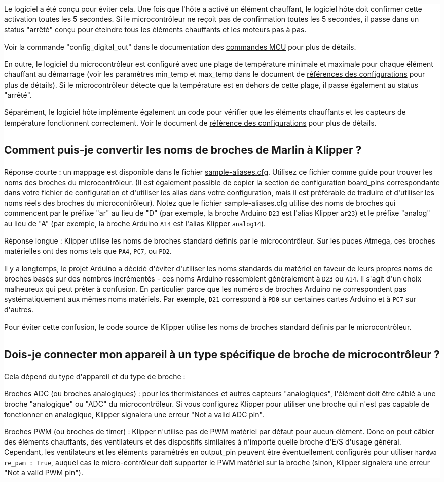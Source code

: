 Le logiciel a été conçu pour éviter cela. Une fois que l'hôte a activé un élément chauffant, le logiciel hôte doit confirmer cette activation toutes les 5 secondes. Si le microcontrôleur ne reçoit pas de confirmation toutes les 5 secondes, il passe dans un status "arrêté" conçu pour éteindre tous les éléments chauffants et les moteurs pas à pas.

Voir la commande "config_digital_out" dans le documentation des [commandes MCU](MCU_Commands.md) pour plus de détails.

En outre, le logiciel du microcontrôleur est configuré avec une plage de température minimale et maximale pour chaque élément chauffant au démarrage (voir les paramètres min_temp et max_temp dans le document de [références des configurations](Config_Reference.md#extruder) pour plus de détails). Si le microcontrôleur détecte que la température est en dehors de cette plage, il passe également au status "arrêté".

Séparément, le logiciel hôte implémente également un code pour vérifier que les éléments chauffants et les capteurs de température fonctionnent correctement. Voir le document de [référence des configurations](Config_Reference.md#verify_heater) pour plus de détails.

## Comment puis-je convertir les noms de broches de Marlin à Klipper ?

Réponse courte : un mappage est disponible dans le fichier [sample-aliases.cfg](../config/sample-aliases.cfg). Utilisez ce fichier comme guide pour trouver les noms des broches du microcontrôleur. (Il est également possible de copier la section de configuration [board_pins](Config_Reference.md#board_pins) correspondante dans votre fichier de configuration et d'utiliser les alias dans votre configuration, mais il est préférable de traduire et d'utiliser les noms réels des broches du microcontrôleur). Notez que le fichier sample-aliases.cfg utilise des noms de broches qui commencent par le préfixe "ar" au lieu de "D" (par exemple, la broche Arduino `D23` est l'alias Klipper `ar23`) et le préfixe "analog" au lieu de "A" (par exemple, la broche Arduino `A14` est l'alias Klipper `analog14`).

Réponse longue : Klipper utilise les noms de broches standard définis par le microcontrôleur. Sur les puces Atmega, ces broches matérielles ont des noms tels que `PA4`, `PC7`, ou `PD2`.

Il y a longtemps, le projet Arduino a décidé d'éviter d'utiliser les noms standards du matériel en faveur de leurs propres noms de broches basés sur des nombres incrémentés - ces noms Arduino ressemblent généralement à `D23` ou `A14`. Il s'agit d'un choix malheureux qui peut prêter à confusion. En particulier parce que les numéros de broches Arduino ne correspondent pas systématiquement aux mêmes noms matériels. Par exemple, `D21` correspond à `PD0` sur certaines cartes Arduino et à `PC7` sur d'autres.

Pour éviter cette confusion, le code source de Klipper utilise les noms de broches standard définis par le microcontrôleur.

## Dois-je connecter mon appareil à un type spécifique de broche de microcontrôleur ?

Cela dépend du type d'appareil et du type de broche :

Broches ADC (ou broches analogiques) : pour les thermistances et autres capteurs "analogiques", l'élément doit être câblé à une broche "analogique" ou "ADC" du microcontrôleur. Si vous configurez Klipper pour utiliser une broche qui n'est pas capable de fonctionner en analogique, Klipper signalera une erreur "Not a valid ADC pin".

Broches PWM (ou broches de timer) : Klipper n'utilise pas de PWM matériel par défaut pour aucun élément. Donc on peut câbler des éléments chauffants, des ventilateurs et des dispositifs similaires à n'importe quelle broche d'E/S d'usage général. Cependant, les ventilateurs et les éléments paramétrés en output_pin peuvent être éventuellement configurés pour utiliser `hardware_pwm : True`, auquel cas le micro-contrôleur doit supporter le PWM matériel sur la broche (sinon, Klipper signalera une erreur "Not a valid PWM pin").
